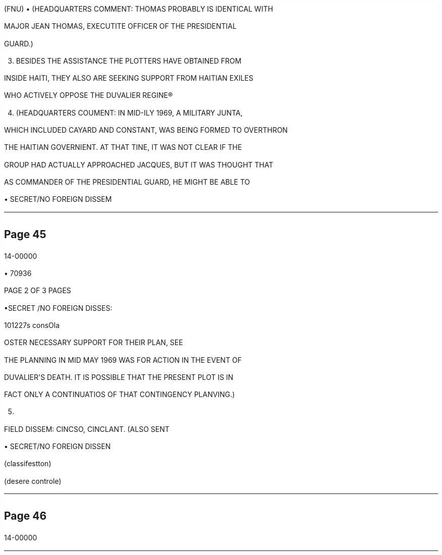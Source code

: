 (FNU) • (HEADQUARTERS COMMENT: THOMAS PROBABLY IS IDENTICAL WITH

MAJOR JEAN THOMAS, EXECUTITE OFFICER OF THE PRESIDENTIAL

GUARD.)

3. BESIDES THE ASSISTANCE THE PLOTTERS HAVE OBTAINED FROM

INSIDE HAITI, THEY ALSO ARE SEEKING SUPPORT FROM HAITIAN EXILES

WHO ACTIVELY OPPOSE THE DUVALIER REGINE®

4. (HEADQUARTERS COUMENT: IN MID-ILY 1969, A MILITARY JUNTA,

WHICH INCLUDED CAYARD AND CONSTANT, WAS BEING FORMED TO OVERTHRON

THE HAITIAN GOVERNIENT. AT THAT TINE, IT WAS NOT CLEAR IF THE

GROUP HAD ACTUALLY APPROACHED JACQUES, BUT IT WAS THOUGHT THAT

AS COMMANDER OF THE PRESIDENTIAL GUARD, HE MIGHT BE ABLE TO

• SECRET/NO FOREIGN DISSEM

---

## Page 45

14-00000

• 70936

PAGE 2 OF 3 PAGES

•SECRET /NO FOREIGN DISSES:

101227s consOla

OSTER NECESSARY SUPPORT FOR THEIR PLAN, SEE

THE PLANNING IN MID MAY 1969 WAS FOR ACTION IN THE EVENT OF

DUVALIER'S DEATH. IT IS POSSIBLE THAT THE PRESENT PLOT IS IN

FACT ONLY A CONTINUATIOS OF THAT CONTINGENCY PLANVING.)

5.

FIELD DISSEM: CINCSO, CINCLANT. (ALSO SENT

• SECRET/NO FOREIGN DISSEN

(classifestton)

(desere controle)

---

## Page 46

14-00000

---